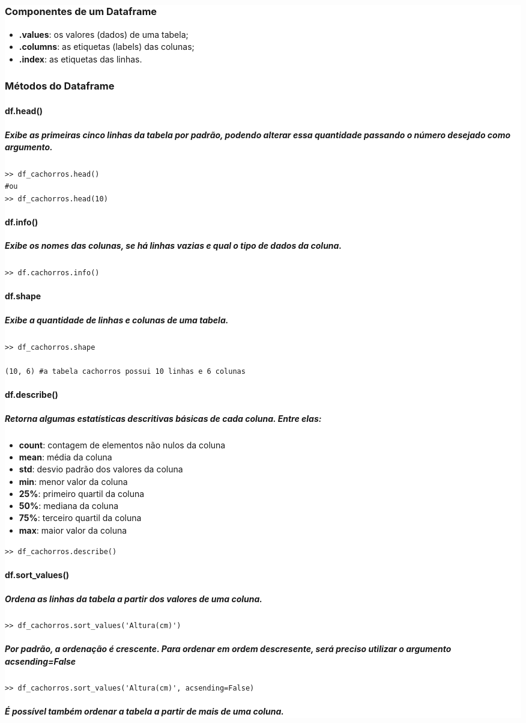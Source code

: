 ```
```
### Componentes de um Dataframe
- **.values**: os valores (dados) de uma tabela;
- **.columns**: as etiquetas (labels) das colunas;
- **.index**: as etiquetas das linhas.

### Métodos do Dataframe
#### df.head()
##### Exibe as primeiras cinco linhas da tabela por padrão, podendo alterar essa quantidade passando o número desejado como argumento.

```
>> df_cachorros.head()
#ou
>> df_cachorros.head(10)
```

#### df.info()
##### Exibe os nomes das colunas, se há linhas vazias e qual o tipo de dados da coluna.
```
>> df.cachorros.info()
```

#### df.shape
##### Exibe a quantidade de linhas e colunas de uma tabela.
```
>> df_cachorros.shape

(10, 6) #a tabela cachorros possui 10 linhas e 6 colunas
```

#### df.describe()
##### Retorna algumas estatísticas descritivas básicas de cada coluna. Entre elas:
- **count**: contagem de elementos não nulos da coluna
- **mean**: média da coluna
- **std**: desvio padrão dos valores da coluna
- **min**: menor valor da coluna
- **25%**: primeiro quartil da coluna
- **50%**: mediana da coluna
- **75%**: terceiro quartil da coluna
- **max**: maior valor da coluna
```
>> df_cachorros.describe()
```

#### df.sort_values()
##### Ordena as linhas da tabela a partir dos valores de uma coluna.
```
>> df_cachorros.sort_values('Altura(cm)') 
```
##### Por padrão, a ordenação é crescente. Para ordenar em ordem descresente, será preciso utilizar o argumento acsending=False
```
>> df_cachorros.sort_values('Altura(cm)', acsending=False) 
```
##### É possível também ordenar a tabela a partir de mais de uma coluna.
 ```
 ```